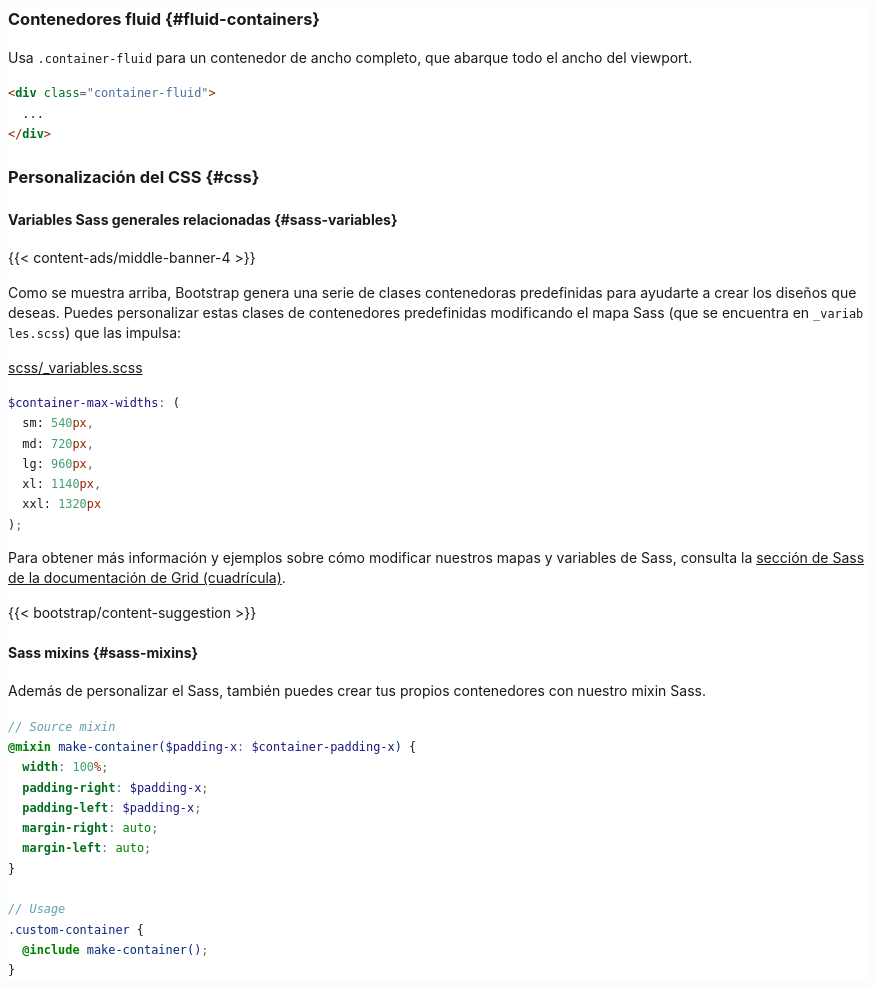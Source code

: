 ### Contenedores fluid {#fluid-containers}

Usa `.container-fluid` para un contenedor de ancho completo, que abarque todo el ancho del viewport.

```html {filename="HTML"}
<div class="container-fluid">
  ...
</div>
```

### Personalización del CSS {#css}

#### Variables Sass generales relacionadas {#sass-variables}

{{< content-ads/middle-banner-4 >}}

Como se muestra arriba, Bootstrap genera una serie de clases contenedoras predefinidas para ayudarte a crear los diseños que deseas. Puedes personalizar estas clases de contenedores predefinidas modificando el mapa Sass (que se encuentra en `_variables.scss`) que las impulsa:

[scss/_variables.scss](https://github.com/twbs/bootstrap/blob/v5.3.2/scss/_variables.scss)

```scss {filename="scss/_variables.scss"}
$container-max-widths: (
  sm: 540px,
  md: 720px,
  lg: 960px,
  xl: 1140px,
  xxl: 1320px
);
```

Para obtener más información y ejemplos sobre cómo modificar nuestros mapas y variables de Sass, consulta la [sección de Sass de la documentación de Grid (cuadrícula)](/bootstrap/grilla/#css).

{{< bootstrap/content-suggestion >}}

#### Sass mixins {#sass-mixins}

Además de personalizar el Sass, también puedes crear tus propios contenedores con nuestro mixin Sass.

```scss {filename="SCSS"}
// Source mixin
@mixin make-container($padding-x: $container-padding-x) {
  width: 100%;
  padding-right: $padding-x;
  padding-left: $padding-x;
  margin-right: auto;
  margin-left: auto;
}

// Usage
.custom-container {
  @include make-container();
}
```
